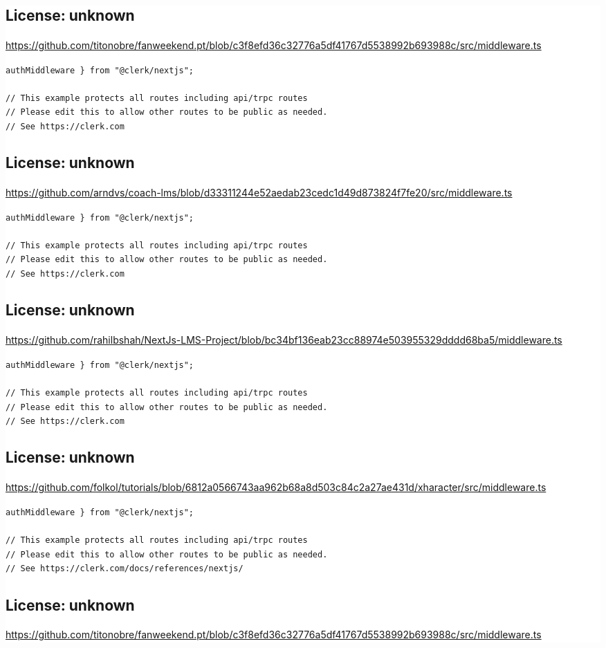 
## License: unknown
https://github.com/titonobre/fanweekend.pt/blob/c3f8efd36c32776a5df41767d5538992b693988c/src/middleware.ts

```
authMiddleware } from "@clerk/nextjs";
 
// This example protects all routes including api/trpc routes
// Please edit this to allow other routes to be public as needed.
// See https://clerk.com
```


## License: unknown
https://github.com/arndvs/coach-lms/blob/d33311244e52aedab23cedc1d49d873824f7fe20/src/middleware.ts

```
authMiddleware } from "@clerk/nextjs";
 
// This example protects all routes including api/trpc routes
// Please edit this to allow other routes to be public as needed.
// See https://clerk.com
```


## License: unknown
https://github.com/rahilbshah/NextJs-LMS-Project/blob/bc34bf136eab23cc88974e503955329dddd68ba5/middleware.ts

```
authMiddleware } from "@clerk/nextjs";
 
// This example protects all routes including api/trpc routes
// Please edit this to allow other routes to be public as needed.
// See https://clerk.com
```


## License: unknown
https://github.com/folkol/tutorials/blob/6812a0566743aa962b68a8d503c84c2a27ae431d/xharacter/src/middleware.ts

```
authMiddleware } from "@clerk/nextjs";
 
// This example protects all routes including api/trpc routes
// Please edit this to allow other routes to be public as needed.
// See https://clerk.com/docs/references/nextjs/
```


## License: unknown
https://github.com/titonobre/fanweekend.pt/blob/c3f8efd36c32776a5df41767d5538992b693988c/src/middleware.ts
